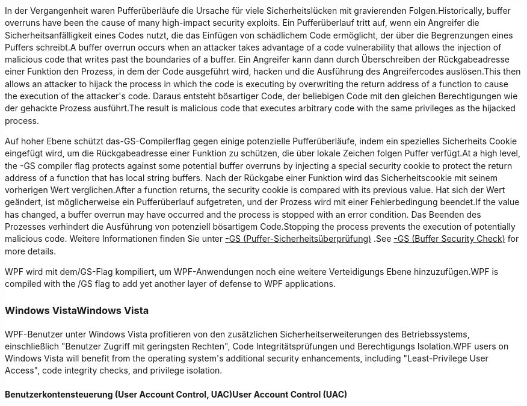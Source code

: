  <span data-ttu-id="f4793-118">In der Vergangenheit waren Pufferüberläufe die Ursache für viele Sicherheitslücken mit gravierenden Folgen.</span><span class="sxs-lookup"><span data-stu-id="f4793-118">Historically, buffer overruns have been the cause of many high-impact security exploits.</span></span> <span data-ttu-id="f4793-119">Ein Pufferüberlauf tritt auf, wenn ein Angreifer die Sicherheitsanfälligkeit eines Codes nutzt, die das Einfügen von schädlichem Code ermöglicht, der über die Begrenzungen eines Puffers schreibt.</span><span class="sxs-lookup"><span data-stu-id="f4793-119">A buffer overrun occurs when an attacker takes advantage of a code vulnerability that allows the injection of malicious code that writes past the boundaries of a buffer.</span></span> <span data-ttu-id="f4793-120">Ein Angreifer kann dann durch Überschreiben der Rückgabeadresse einer Funktion den Prozess, in dem der Code ausgeführt wird, hacken und die Ausführung des Angreifercodes auslösen.</span><span class="sxs-lookup"><span data-stu-id="f4793-120">This then allows an attacker to hijack the process in which the code is executing by overwriting the return address of a function to cause the execution of the attacker's code.</span></span> <span data-ttu-id="f4793-121">Daraus entsteht bösartiger Code, der beliebigen Code mit den gleichen Berechtigungen wie der gehackte Prozess ausführt.</span><span class="sxs-lookup"><span data-stu-id="f4793-121">The result is malicious code that executes arbitrary code with the same privileges as the hijacked process.</span></span>  
  
 <span data-ttu-id="f4793-122">Auf hoher Ebene schützt das-GS-Compilerflag gegen einige potenzielle Pufferüberläufe, indem ein spezielles Sicherheits Cookie eingefügt wird, um die Rückgabeadresse einer Funktion zu schützen, die über lokale Zeichen folgen Puffer verfügt.</span><span class="sxs-lookup"><span data-stu-id="f4793-122">At a high level, the -GS compiler flag protects against some potential buffer overruns by injecting a special security cookie to protect the return address of a function that has local string buffers.</span></span> <span data-ttu-id="f4793-123">Nach der Rückgabe einer Funktion wird das Sicherheitscookie mit seinem vorherigen Wert verglichen.</span><span class="sxs-lookup"><span data-stu-id="f4793-123">After a function returns, the security cookie is compared with its previous value.</span></span> <span data-ttu-id="f4793-124">Hat sich der Wert geändert, ist möglicherweise ein Pufferüberlauf aufgetreten, und der Prozess wird mit einer Fehlerbedingung beendet.</span><span class="sxs-lookup"><span data-stu-id="f4793-124">If the value has changed, a buffer overrun may have occurred and the process is stopped with an error condition.</span></span> <span data-ttu-id="f4793-125">Das Beenden des Prozesses verhindert die Ausführung von potenziell bösartigem Code.</span><span class="sxs-lookup"><span data-stu-id="f4793-125">Stopping the process prevents the execution of potentially malicious code.</span></span> <span data-ttu-id="f4793-126">Weitere Informationen finden Sie unter [-GS (Puffer-Sicherheitsüberprüfung)](/cpp/build/reference/gs-buffer-security-check) .</span><span class="sxs-lookup"><span data-stu-id="f4793-126">See [-GS (Buffer Security Check)](/cpp/build/reference/gs-buffer-security-check) for more details.</span></span>  
  
 <span data-ttu-id="f4793-127">WPF wird mit dem/GS-Flag kompiliert, um WPF-Anwendungen noch eine weitere Verteidigungs Ebene hinzuzufügen.</span><span class="sxs-lookup"><span data-stu-id="f4793-127">WPF is compiled with the /GS flag to add yet another layer of defense to WPF applications.</span></span>  
  
### <a name="windows-vista"></a><span data-ttu-id="f4793-128">Windows Vista</span><span class="sxs-lookup"><span data-stu-id="f4793-128">Windows Vista</span></span>  

<span data-ttu-id="f4793-129">WPF-Benutzer unter Windows Vista profitieren von den zusätzlichen Sicherheitserweiterungen des Betriebssystems, einschließlich "Benutzer Zugriff mit geringsten Rechten", Code Integritätsprüfungen und Berechtigungs Isolation.</span><span class="sxs-lookup"><span data-stu-id="f4793-129">WPF users on Windows Vista will benefit from the operating system's additional security enhancements, including "Least-Privilege User Access", code integrity checks, and privilege isolation.</span></span>  
  
#### <a name="user-account-control-uac"></a><span data-ttu-id="f4793-130">Benutzerkontensteuerung (User Account Control, UAC)</span><span class="sxs-lookup"><span data-stu-id="f4793-130">User Account Control (UAC)</span></span>  
